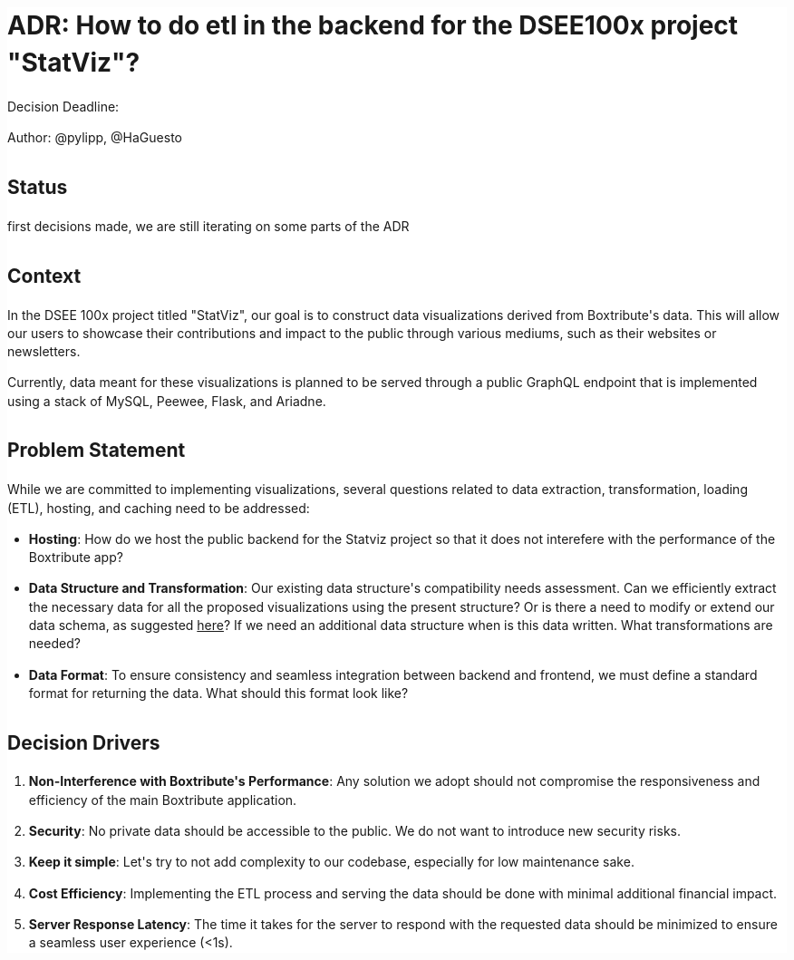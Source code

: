 # ADR: How to do etl in the backend for the DSEE100x project "StatViz"?

Decision Deadline:

Author: @pylipp, @HaGuesto

## Status

first decisions made, we are still iterating on some parts of the ADR

## Context

In the DSEE 100x project titled "StatViz", our goal is to construct data visualizations derived from Boxtribute's data. This will allow our users to showcase their contributions and impact to the public through various mediums, such as their websites or newsletters.

Currently, data meant for these visualizations is planned to be served through a public GraphQL endpoint that is implemented using a stack of MySQL, Peewee, Flask, and Ariadne.

## Problem Statement

While we are committed to implementing visualizations, several questions related to data extraction, transformation, loading (ETL), hosting, and caching need to be addressed:

- **Hosting**: How do we host the public backend for the Statviz project so that it does not interefere with the performance of the Boxtribute app?

- **Data Structure and Transformation**: Our existing data structure's compatibility needs assessment. Can we efficiently extract the necessary data for all the proposed visualizations using the present structure? Or is there a need to modify or extend our data schema, as suggested [here](https://github.com/boxwise/boxtribute/blob/master/docs/adr/adr_database-history.md)? If we need an additional data structure when is this data written. What transformations are needed?

- **Data Format**: To ensure consistency and seamless integration between backend and frontend, we must define a standard format for returning the data. What should this format look like?

## Decision Drivers

1. **Non-Interference with Boxtribute's Performance**: Any solution we adopt should not compromise the responsiveness and efficiency of the main Boxtribute application.

2. **Security**: No private data should be accessible to the public. We do not want to introduce new security risks.

3. **Keep it simple**: Let's try to not add complexity to our codebase, especially for low maintenance sake.

4. **Cost Efficiency**: Implementing the ETL process and serving the data should be done with minimal additional financial impact.

5. **Server Response Latency**: The time it takes for the server to respond with the requested data should be minimized to ensure a seamless user experience (<1s).
